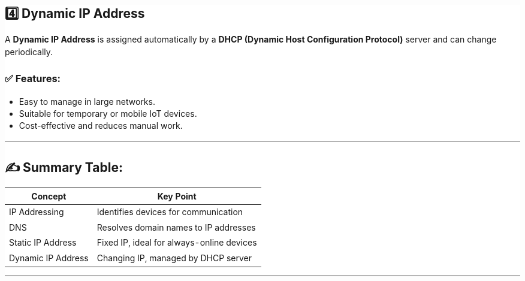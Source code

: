 ## 4️⃣ Dynamic IP Address

A **Dynamic IP Address** is assigned automatically by a **DHCP (Dynamic Host Configuration Protocol)** server and can change periodically.

### ✅ Features:

- Easy to manage in large networks.
- Suitable for temporary or mobile IoT devices.
- Cost-effective and reduces manual work.

---

## ✍️ Summary Table:

| Concept            | Key Point                                 |
| ------------------ | ----------------------------------------- |
| IP Addressing      | Identifies devices for communication      |
| DNS                | Resolves domain names to IP addresses     |
| Static IP Address  | Fixed IP, ideal for always-online devices |
| Dynamic IP Address | Changing IP, managed by DHCP server       |

---
